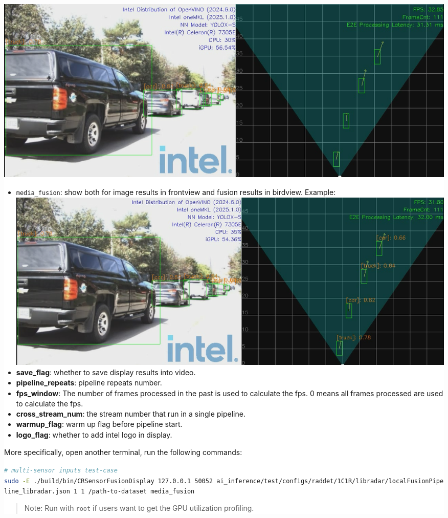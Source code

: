   [![Display type: media_radar](_images/1C1R-Display-type-media-radar.png)](_images/1C1R-Display-type-media-radar.png)
  * `media_fusion`: show both for image results in frontview and fusion results in birdview. Example:
  [![Display type: media_fusion](_images/1C1R-Display-type-media-fusion.png)](_images/1C1R-Display-type-media-fusion.png)
* **save_flag**: whether to save display results into video.
* **pipeline_repeats**: pipeline repeats number.
* **fps_window**: The number of frames processed in the past is used to calculate the fps. 0 means all frames processed are used to calculate the fps.
* **cross_stream_num**: the stream number that run in a single pipeline.
* **warmup_flag**: warm up flag before pipeline start.
* **logo_flag**: whether to add intel logo in display.

More specifically, open another terminal, run the following commands:

```bash
# multi-sensor inputs test-case
sudo -E ./build/bin/CRSensorFusionDisplay 127.0.0.1 50052 ai_inference/test/configs/raddet/1C1R/libradar/localFusionPipeline_libradar.json 1 1 /path-to-dataset media_fusion
```
> Note: Run with `root` if users want to get the GPU utilization profiling.

